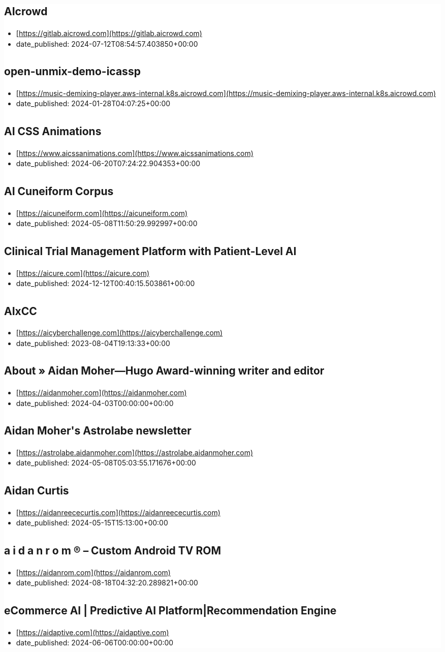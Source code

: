  ## AIcrowd
 - [https://gitlab.aicrowd.com](https://gitlab.aicrowd.com)
 - date_published: 2024-07-12T08:54:57.403850+00:00

 ## open-unmix-demo-icassp
 - [https://music-demixing-player.aws-internal.k8s.aicrowd.com](https://music-demixing-player.aws-internal.k8s.aicrowd.com)
 - date_published: 2024-01-28T04:07:25+00:00

 ## AI CSS Animations
 - [https://www.aicssanimations.com](https://www.aicssanimations.com)
 - date_published: 2024-06-20T07:24:22.904353+00:00

 ## AI Cuneiform Corpus
 - [https://aicuneiform.com](https://aicuneiform.com)
 - date_published: 2024-05-08T11:50:29.992997+00:00

 ## Clinical Trial Management Platform with Patient-Level AI
 - [https://aicure.com](https://aicure.com)
 - date_published: 2024-12-12T00:40:15.503861+00:00

 ## AIxCC
 - [https://aicyberchallenge.com](https://aicyberchallenge.com)
 - date_published: 2023-08-04T19:13:33+00:00

 ## About » Aidan Moher—Hugo Award-winning writer and editor
 - [https://aidanmoher.com](https://aidanmoher.com)
 - date_published: 2024-04-03T00:00:00+00:00

 ## Aidan Moher's Astrolabe newsletter
 - [https://astrolabe.aidanmoher.com](https://astrolabe.aidanmoher.com)
 - date_published: 2024-05-08T05:03:55.171676+00:00

 ## Aidan Curtis
 - [https://aidanreececurtis.com](https://aidanreececurtis.com)
 - date_published: 2024-05-15T15:13:00+00:00

 ## a i d a n r o m ® – Custom Android TV ROM
 - [https://aidanrom.com](https://aidanrom.com)
 - date_published: 2024-08-18T04:32:20.289821+00:00

 ## eCommerce AI | Predictive AI Platform|Recommendation Engine
 - [https://aidaptive.com](https://aidaptive.com)
 - date_published: 2024-06-06T00:00:00+00:00
